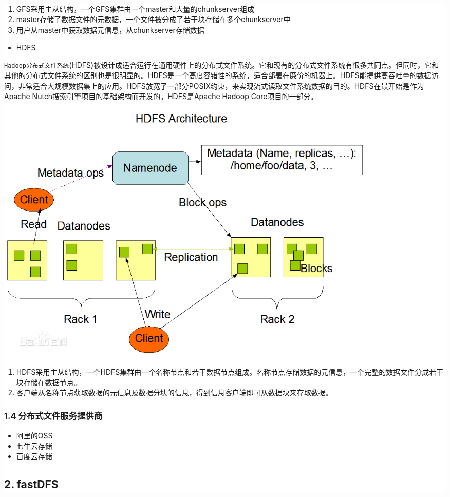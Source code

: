 1. GFS采用主从结构，一个GFS集群由一个master和大量的chunkserver组成
2. master存储了数据文件的元数据，一个文件被分成了若干块存储在多个chunkserver中
3. 用户从master中获取数据元信息，从chunkserver存储数据

- HDFS

`Hadoop分布式文件系统`(HDFS)被设计成适合运行在通用硬件上的分布式文件系统。它和现有的分布式文件系统有很多共同点。但同时，它和其他的分布式文件系统的区别也是很明显的。HDFS是一个高度容错性的系统，适合部署在廉价的机器上。HDFS能提供高吞吐量的数据访问，非常适合大规模数据集上的应用。HDFS放宽了一部分POSIX约束，来实现流式读取文件系统数据的目的。HDFS在最开始是作为Apache Nutch搜索引擎项目的基础架构而开发的。HDFS是Apache Hadoop Core项目的一部分。

<img src="fastDFS%E5%88%86%E5%B8%83%E5%BC%8F%E6%96%87%E4%BB%B6%E7%B3%BB%E7%BB%9F.assets/format,f_auto.gif" alt="img" style="zoom:80%;" />

1. HDFS采用主从结构，一个HDFS集群由一个名称节点和若干数据节点组成。名称节点存储数据的元信息，一个完整的数据文件分成若干块存储在数据节点。
2. 客户端从名称节点获取数据的元信息及数据分块的信息，得到信息客户端即可从数据块来存取数据。

### 1.4 分布式文件服务提供商

- 阿里的OSS
- 七牛云存储
- 百度云存储

## 2. fastDFS

